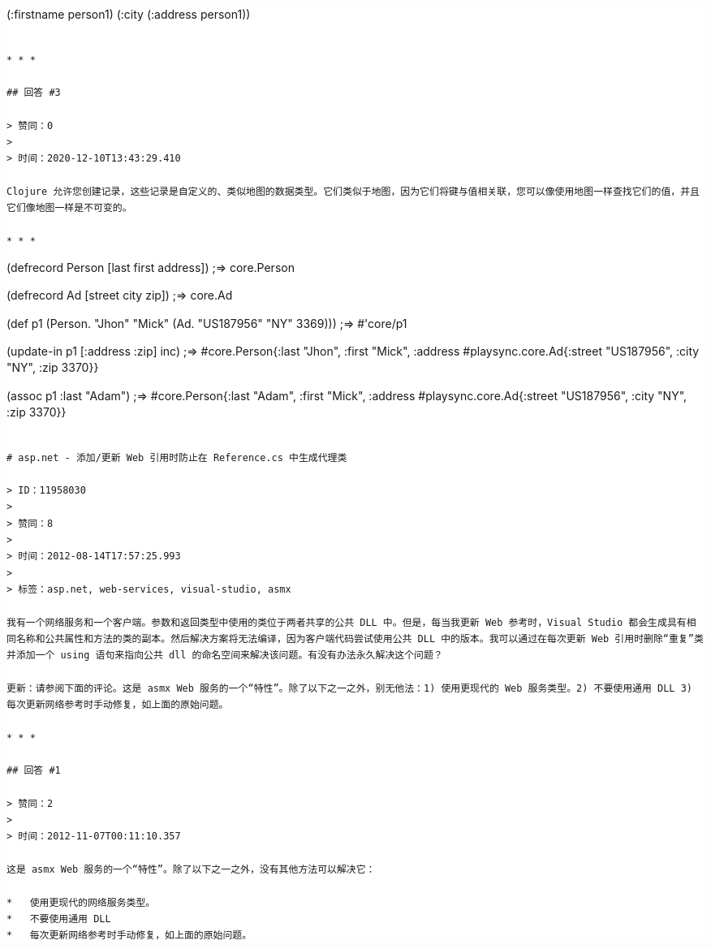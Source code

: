 (:firstname person1)
(:city (:address person1)) 
```

* * *

## 回答 #3

> 赞同：0
> 
> 时间：2020-12-10T13:43:29.410

Clojure 允许您创建记录，这些记录是自定义的、类似地图的数据类型。它们类似于地图，因为它们将键与值相关联，您可以像使用地图一样查找它们的值，并且它们像地图一样是不可变的。

* * *

```
(defrecord Person [last first address])
;=> core.Person

(defrecord Ad [street city zip])
;=> core.Ad

(def p1 (Person. "Jhon" "Mick"
                 (Ad. "US187956" "NY" 3369)))
;=> #'core/p1

(update-in p1 [:address :zip] inc)
;=> #core.Person{:last "Jhon", :first "Mick", :address #playsync.core.Ad{:street "US187956", :city "NY", :zip 3370}}

(assoc p1 :last "Adam")
;=> #core.Person{:last "Adam", :first "Mick", :address #playsync.core.Ad{:street "US187956", :city "NY", :zip 3370}} 
```

# asp.net - 添加/更新 Web 引用时防止在 Reference.cs 中生成代理类

> ID：11958030
> 
> 赞同：8
> 
> 时间：2012-08-14T17:57:25.993
> 
> 标签：asp.net, web-services, visual-studio, asmx

我有一个网络服务和一个客户端。参数和返回类型中使用的类位于两者共享的公共 DLL 中。但是，每当我更新 Web 参考时，Visual Studio 都会生成具有相同名称和公共属性和方法的类的副本。然后解决方案将无法编译，因为客户端代码尝试使用公共 DLL 中的版本。我可以通过在每次更新 Web 引用时删除“重复”类并添加一个 using 语句来指向公共 dll 的命名空间来解决该问题。有没有办法永久解决这个问题？

更新：请参阅下面的评论。这是 asmx Web 服务的一个“特性”。除了以下之一之外，别无他法：1) 使用更现代的 Web 服务类型。2) 不要使用通用 DLL 3) 每次更新网络参考时手动修复，如上面的原始问题。

* * *

## 回答 #1

> 赞同：2
> 
> 时间：2012-11-07T00:11:10.357

这是 asmx Web 服务的一个“特性”。除了以下之一之外，没有其他方法可以解决它：

*   使用更现代的网络服务类型。
*   不要使用通用 DLL
*   每次更新网络参考时手动修复，如上面的原始问题。
```